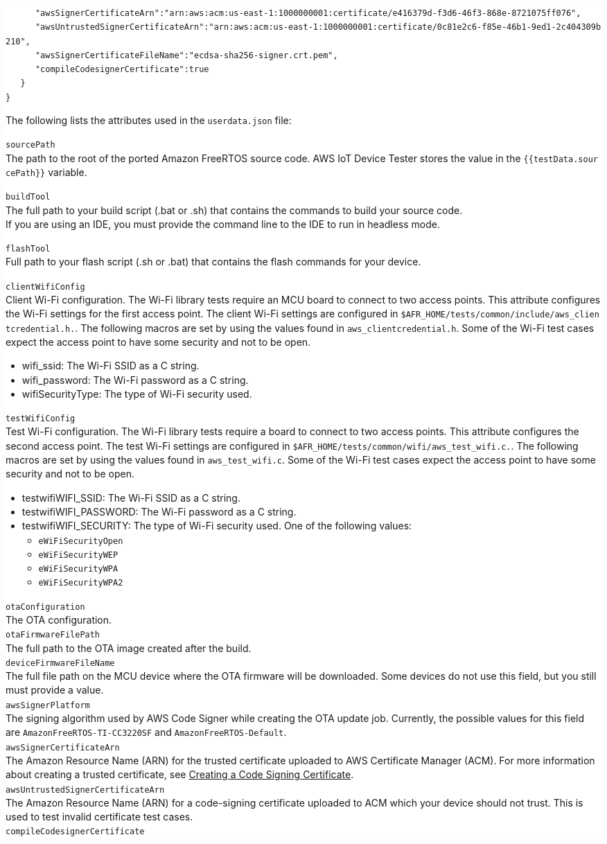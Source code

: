 ```
      "awsSignerCertificateArn":"arn:aws:acm:us-east-1:1000000001:certificate/e416379d-f3d6-46f3-868e-8721075ff076",
      "awsUntrustedSignerCertificateArn":"arn:aws:acm:us-east-1:1000000001:certificate/0c81e2c6-f85e-46b1-9ed1-2c404309b210",
      "awsSignerCertificateFileName":"ecdsa-sha256-signer.crt.pem",
      "compileCodesignerCertificate":true
   }
}
```

The following lists the attributes used in the `userdata.json` file:

`sourcePath`  
The path to the root of the ported Amazon FreeRTOS source code\. AWS IoT Device Tester stores the value in the `{{testData.sourcePath}}` variable\.

`buildTool`  
The full path to your build script \(\.bat or \.sh\) that contains the commands to build your source code\.  
If you are using an IDE, you must provide the command line to the IDE to run in headless mode\.

`flashTool`  
Full path to your flash script \(\.sh or \.bat\) that contains the flash commands for your device\.

`clientWifiConfig`  
Client Wi\-Fi configuration\. The Wi\-Fi library tests require an MCU board to connect to two access points\. This attribute configures the Wi\-Fi settings for the first access point\. The client Wi\-Fi settings are configured in `$AFR_HOME/tests/common/include/aws_clientcredential.h.`\. The following macros are set by using the values found in `aws_clientcredential.h`\. Some of the Wi\-Fi test cases expect the access point to have some security and not to be open\.  
+ wifi\_ssid: The Wi\-Fi SSID as a C string\.
+ wifi\_password: The Wi\-Fi password as a C string\.
+ wifiSecurityType: The type of Wi\-Fi security used\.

`testWifiConfig`  
Test Wi\-Fi configuration\. The Wi\-Fi library tests require a board to connect to two access points\. This attribute configures the second access point\. The test Wi\-Fi settings are configured in `$AFR_HOME/tests/common/wifi/aws_test_wifi.c.`\. The following macros are set by using the values found in `aws_test_wifi.c`\. Some of the Wi\-Fi test cases expect the access point to have some security and not to be open\.  
+ testwifiWIFI\_SSID: The Wi\-Fi SSID as a C string\.
+ testwifiWIFI\_PASSWORD: The Wi\-Fi password as a C string\.
+ testwifiWIFI\_SECURITY: The type of Wi\-Fi security used\. One of the following values:
  + `eWiFiSecurityOpen`
  + `eWiFiSecurityWEP`
  + `eWiFiSecurityWPA`
  + `eWiFiSecurityWPA2`

`otaConfiguration`  
The OTA configuration\.    
`otaFirmwareFilePath`  
The full path to the OTA image created after the build\.  
`deviceFirmwareFileName`  
The full file path on the MCU device where the OTA firmware will be downloaded\. Some devices do not use this field, but you still must provide a value\.  
`awsSignerPlatform`  
The signing algorithm used by AWS Code Signer while creating the OTA update job\. Currently, the possible values for this field are `AmazonFreeRTOS-TI-CC3220SF` and `AmazonFreeRTOS-Default`\.  
`awsSignerCertificateArn`  
The Amazon Resource Name \(ARN\) for the trusted certificate uploaded to AWS Certificate Manager \(ACM\)\. For more information about creating a trusted certificate, see [Creating a Code Signing Certificate](https://docs.aws.amazon.com/freertos/latest/userguide/ota-code-sign-cert.html)\.  
`awsUntrustedSignerCertificateArn`  
The Amazon Resource Name \(ARN\) for a code\-signing certificate uploaded to ACM which your device should not trust\. This is used to test invalid certificate test cases\.  
`compileCodesignerCertificate`  